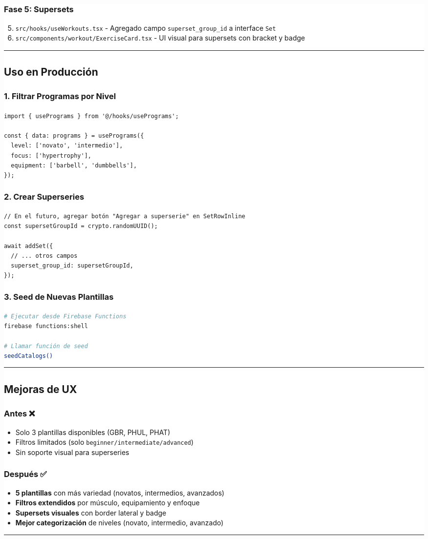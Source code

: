 ### Fase 5: Supersets
5. `src/hooks/useWorkouts.tsx` - Agregado campo `superset_group_id` a interface `Set`
6. `src/components/workout/ExerciseCard.tsx` - UI visual para supersets con bracket y badge

---

## Uso en Producción

### 1. Filtrar Programas por Nivel
```tsx
import { usePrograms } from '@/hooks/usePrograms';

const { data: programs } = usePrograms({
  level: ['novato', 'intermedio'],
  focus: ['hypertrophy'],
  equipment: ['barbell', 'dumbbells'],
});
```

### 2. Crear Superseries
```tsx
// En el futuro, agregar botón "Agregar a superserie" en SetRowInline
const supersetGroupId = crypto.randomUUID();

await addSet({
  // ... otros campos
  superset_group_id: supersetGroupId,
});
```

### 3. Seed de Nuevas Plantillas
```bash
# Ejecutar desde Firebase Functions
firebase functions:shell

# Llamar función de seed
seedCatalogs()
```

---

## Mejoras de UX

### Antes ❌
- Solo 3 plantillas disponibles (GBR, PHUL, PHAT)
- Filtros limitados (solo `beginner/intermediate/advanced`)
- Sin soporte visual para superseries

### Después ✅
- **5 plantillas** con más variedad (novatos, intermedios, avanzados)
- **Filtros extendidos** por músculo, equipamiento y enfoque
- **Supersets visuales** con border lateral y badge
- **Mejor categorización** de niveles (novato, intermedio, avanzado)

---